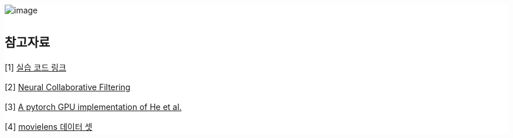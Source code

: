 ![image](https://user-images.githubusercontent.com/57972646/112757172-94d25700-9023-11eb-9cb0-133c284b487f.png)

## 참고자료

[1] [실습 코드 링크](https://github.com/doheelab/NCF)

[2] [Neural Collaborative Filtering](https://arxiv.org/abs/1708.05031)

[3] [A pytorch GPU implementation of He et al.](https://github.com/guoyang9/NCF)

[4] [movielens 데이터 셋](https://files.grouplens.org/datasets/movielens/ml-1m-README.txt)

